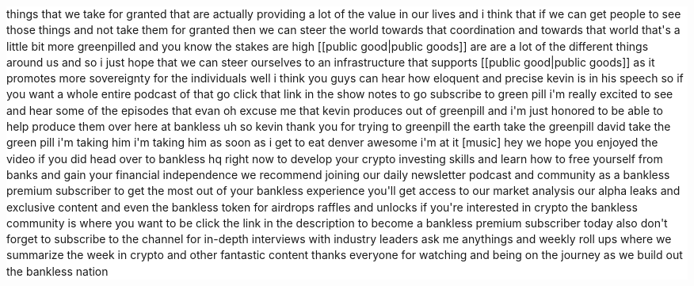 things that we take for granted that are
actually providing a lot of the value in
our lives and i think that if we can get
people to see those things and not take
them for granted then we can steer the
world towards that coordination and
towards that world that's a little bit
more greenpilled and you know the
stakes are high [[public good|public goods]] are
are a lot of the different things around
us and so
i just hope that we can steer ourselves
to an infrastructure that supports
[[public good|public goods]] as it promotes more
sovereignty for the individuals
well i think you guys can hear how
eloquent and precise kevin is in his
speech so if you want a whole entire
podcast of that go click that link in
the show notes to go subscribe to green
pill i'm really excited to see and hear
some of the episodes that evan oh excuse
me that kevin produces out of greenpill
and i'm just honored to be able to help
produce them over here at bankless uh so
kevin thank you for trying to greenpill
the earth
take the greenpill david take the green
pill i'm taking him i'm taking him as
soon as i get to eat denver awesome i'm
at it
[music]
hey we hope you enjoyed the video if you
did head over to bankless hq right now
to develop your crypto investing skills
and learn how to free yourself from
banks and gain your financial
independence we recommend joining our
daily newsletter podcast and community
as a bankless premium subscriber to get
the most out of your bankless experience
you'll get access to our market analysis
our alpha leaks and exclusive content
and even the bankless token for airdrops
raffles and unlocks if you're interested
in crypto the bankless community is
where you want to be click the link in
the description to become a bankless
premium subscriber today also don't
forget to subscribe to the channel for
in-depth interviews with industry
leaders ask me anythings and weekly roll
ups where we summarize the week in
crypto and other fantastic content
thanks everyone for watching and being
on the journey as we build out the
bankless nation